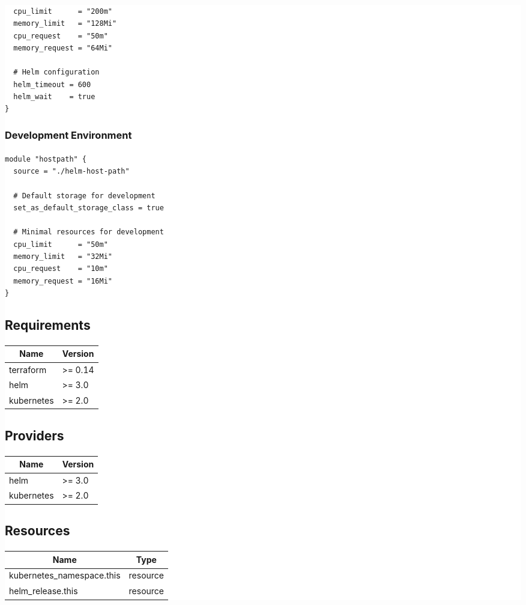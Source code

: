 ```hcl
  cpu_limit      = "200m"
  memory_limit   = "128Mi"
  cpu_request    = "50m"
  memory_request = "64Mi"

  # Helm configuration
  helm_timeout = 600
  helm_wait    = true
}
```

### Development Environment

```hcl
module "hostpath" {
  source = "./helm-host-path"

  # Default storage for development
  set_as_default_storage_class = true

  # Minimal resources for development
  cpu_limit      = "50m"
  memory_limit   = "32Mi"
  cpu_request    = "10m"
  memory_request = "16Mi"
}
```

## Requirements

| Name | Version |
|------|---------|
| terraform | >= 0.14 |
| helm | >= 3.0 |
| kubernetes | >= 2.0 |

## Providers

| Name | Version |
|------|---------|
| helm | >= 3.0 |
| kubernetes | >= 2.0 |

## Resources

| Name | Type |
|------|------|
| kubernetes_namespace.this | resource |
| helm_release.this | resource |
